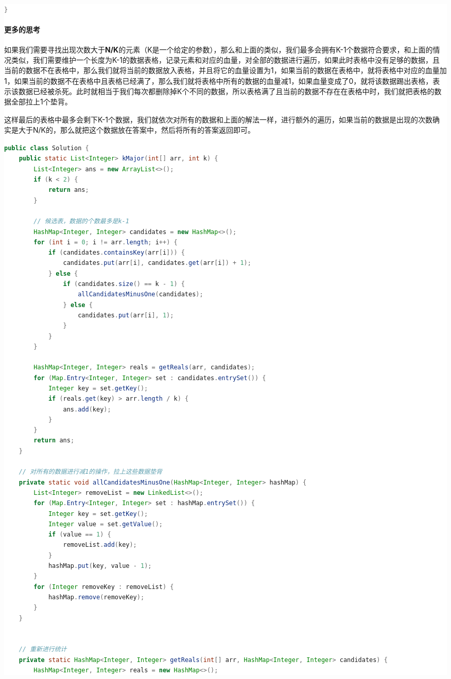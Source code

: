 ```java
}
```

#### 更多的思考

如果我们需要寻找出现次数大于**N/K**的元素（K是一个给定的参数），那么和上面的类似，我们最多会拥有K-1个数据符合要求，和上面的情况类似，我们需要维护一个长度为K-1的数据表格，记录元素和对应的血量，对全部的数据进行遍历，如果此时表格中没有足够的数据，且当前的数据不在表格中，那么我们就将当前的数据放入表格，并且将它的血量设置为1，如果当前的数据在表格中，就将表格中对应的血量加1，如果当前的数据不在表格中且表格已经满了，那么我们就将表格中所有的数据的血量减1，如果血量变成了0，就将该数据踢出表格，表示该数据已经被杀死。此时就相当于我们每次都删除掉K个不同的数据，所以表格满了且当前的数据不存在在表格中时，我们就把表格的数据全部拉上1个垫背。

这样最后的表格中最多会剩下K-1个数据，我们就依次对所有的数据和上面的解法一样，进行额外的遍历，如果当前的数据是出现的次数确实是大于N/K的，那么就把这个数据放在答案中，然后将所有的答案返回即可。

```java
public class Solution {
    public static List<Integer> kMajor(int[] arr, int k) {
        List<Integer> ans = new ArrayList<>();
        if (k < 2) {
            return ans;
        }

        // 候选表，数据的个数最多是k-1
        HashMap<Integer, Integer> candidates = new HashMap<>();
        for (int i = 0; i != arr.length; i++) {
            if (candidates.containsKey(arr[i])) {
                candidates.put(arr[i], candidates.get(arr[i]) + 1);
            } else {
                if (candidates.size() == k - 1) {
                    allCandidatesMinusOne(candidates);
                } else {
                    candidates.put(arr[i], 1);
                }
            }
        }

        HashMap<Integer, Integer> reals = getReals(arr, candidates);
        for (Map.Entry<Integer, Integer> set : candidates.entrySet()) {
            Integer key = set.getKey();
            if (reals.get(key) > arr.length / k) {
                ans.add(key);
            }
        }
        return ans;
    }

    // 对所有的数据进行减1的操作，拉上这些数据垫背
    private static void allCandidatesMinusOne(HashMap<Integer, Integer> hashMap) {
        List<Integer> removeList = new LinkedList<>();
        for (Map.Entry<Integer, Integer> set : hashMap.entrySet()) {
            Integer key = set.getKey();
            Integer value = set.getValue();
            if (value == 1) {
                removeList.add(key);
            }
            hashMap.put(key, value - 1);
        }
        for (Integer removeKey : removeList) {
            hashMap.remove(removeKey);
        }
    }


    // 重新进行统计
    private static HashMap<Integer, Integer> getReals(int[] arr, HashMap<Integer, Integer> candidates) {
        HashMap<Integer, Integer> reals = new HashMap<>();
```